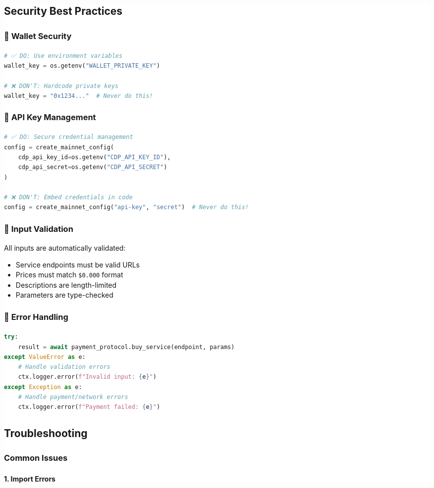 ## Security Best Practices

### 🔐 **Wallet Security**

```python
# ✅ DO: Use environment variables
wallet_key = os.getenv("WALLET_PRIVATE_KEY")

# ❌ DON'T: Hardcode private keys
wallet_key = "0x1234..."  # Never do this!
```

### 🔐 **API Key Management**

```python
# ✅ DO: Secure credential management
config = create_mainnet_config(
    cdp_api_key_id=os.getenv("CDP_API_KEY_ID"),
    cdp_api_secret=os.getenv("CDP_API_SECRET")
)

# ❌ DON'T: Embed credentials in code
config = create_mainnet_config("api-key", "secret")  # Never do this!
```

### 🔐 **Input Validation**

All inputs are automatically validated:
- Service endpoints must be valid URLs
- Prices must match `$0.000` format
- Descriptions are length-limited
- Parameters are type-checked

### 🔐 **Error Handling**

```python
try:
    result = await payment_protocol.buy_service(endpoint, params)
except ValueError as e:
    # Handle validation errors
    ctx.logger.error(f"Invalid input: {e}")
except Exception as e:
    # Handle payment/network errors
    ctx.logger.error(f"Payment failed: {e}")
```

## Troubleshooting

### Common Issues

#### 1. Import Errors
